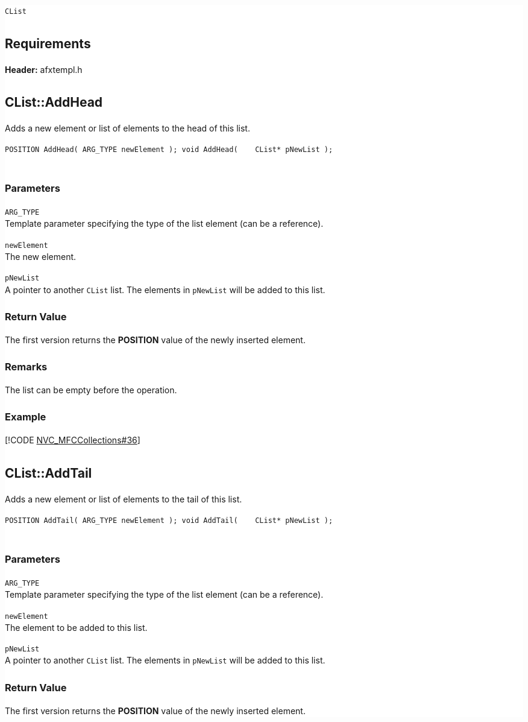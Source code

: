  `CList`  
  
## Requirements  
 **Header:** afxtempl.h  
  
##  <a name="clist__addhead"></a>  CList::AddHead  
 Adds a new element or list of elements to the head of this list.  
  
```  
POSITION AddHead( ARG_TYPE newElement ); void AddHead(    CList* pNewList );  
  
```  
  
### Parameters  
 `ARG_TYPE`  
 Template parameter specifying the type of the list element (can be a reference).  
  
 `newElement`  
 The new element.  
  
 `pNewList`  
 A pointer to another `CList` list. The elements in `pNewList` will be added to this list.  
  
### Return Value  
 The first version returns the **POSITION** value of the newly inserted element.  
  
### Remarks  
 The list can be empty before the operation.  
  
### Example  
 [!CODE [NVC_MFCCollections#36](../CodeSnippet/VS_Snippets_Cpp/NVC_MFCCollections#36)]  
  
##  <a name="clist__addtail"></a>  CList::AddTail  
 Adds a new element or list of elements to the tail of this list.  
  
```  
POSITION AddTail( ARG_TYPE newElement ); void AddTail(    CList* pNewList );  
  
```  
  
### Parameters  
 `ARG_TYPE`  
 Template parameter specifying the type of the list element (can be a reference).  
  
 `newElement`  
 The element to be added to this list.  
  
 `pNewList`  
 A pointer to another `CList` list. The elements in `pNewList` will be added to this list.  
  
### Return Value  
 The first version returns the **POSITION** value of the newly inserted element.  
  